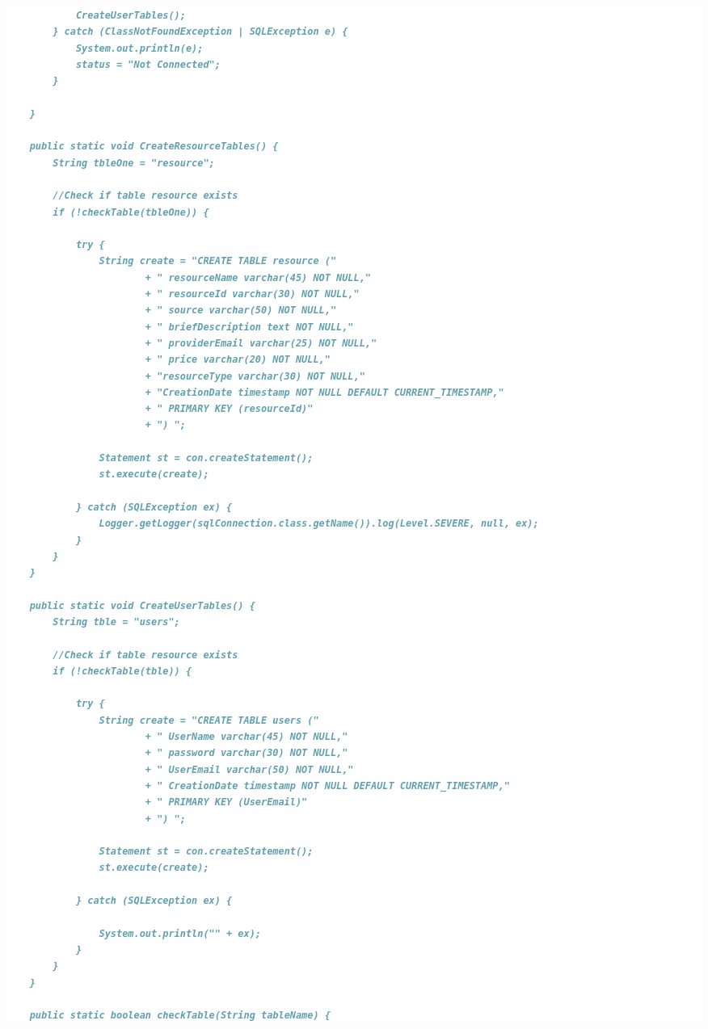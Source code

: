 ```markdown
            CreateUserTables();
        } catch (ClassNotFoundException | SQLException e) {
            System.out.println(e);
            status = "Not Connected";
        }

    }

    public static void CreateResourceTables() {
        String tbleOne = "resource";

        //Check if table resource exists
        if (!checkTable(tbleOne)) {

            try {
                String create = "CREATE TABLE resource ("
                        + " resourceName varchar(45) NOT NULL,"
                        + " resourceId varchar(30) NOT NULL,"
                        + " source varchar(50) NOT NULL,"
                        + " briefDescription text NOT NULL,"
                        + " providerEmail varchar(25) NOT NULL,"
                        + " price varchar(20) NOT NULL,"
                        + "resourceType varchar(30) NOT NULL,"
                        + "CreationDate timestamp NOT NULL DEFAULT CURRENT_TIMESTAMP,"
                        + " PRIMARY KEY (resourceId)"
                        + ") ";

                Statement st = con.createStatement();
                st.execute(create);

            } catch (SQLException ex) {
                Logger.getLogger(sqlConnection.class.getName()).log(Level.SEVERE, null, ex);
            }
        }
    }

    public static void CreateUserTables() {
        String tble = "users";

        //Check if table resource exists
        if (!checkTable(tble)) {

            try {
                String create = "CREATE TABLE users ("
                        + " UserName varchar(45) NOT NULL,"
                        + " password varchar(30) NOT NULL,"
                        + " UserEmail varchar(50) NOT NULL,"
                        + " CreationDate timestamp NOT NULL DEFAULT CURRENT_TIMESTAMP,"
                        + " PRIMARY KEY (UserEmail)"
                        + ") ";

                Statement st = con.createStatement();
                st.execute(create);

            } catch (SQLException ex) {

                System.out.println("" + ex);
            }
        }
    }

    public static boolean checkTable(String tableName) {

```